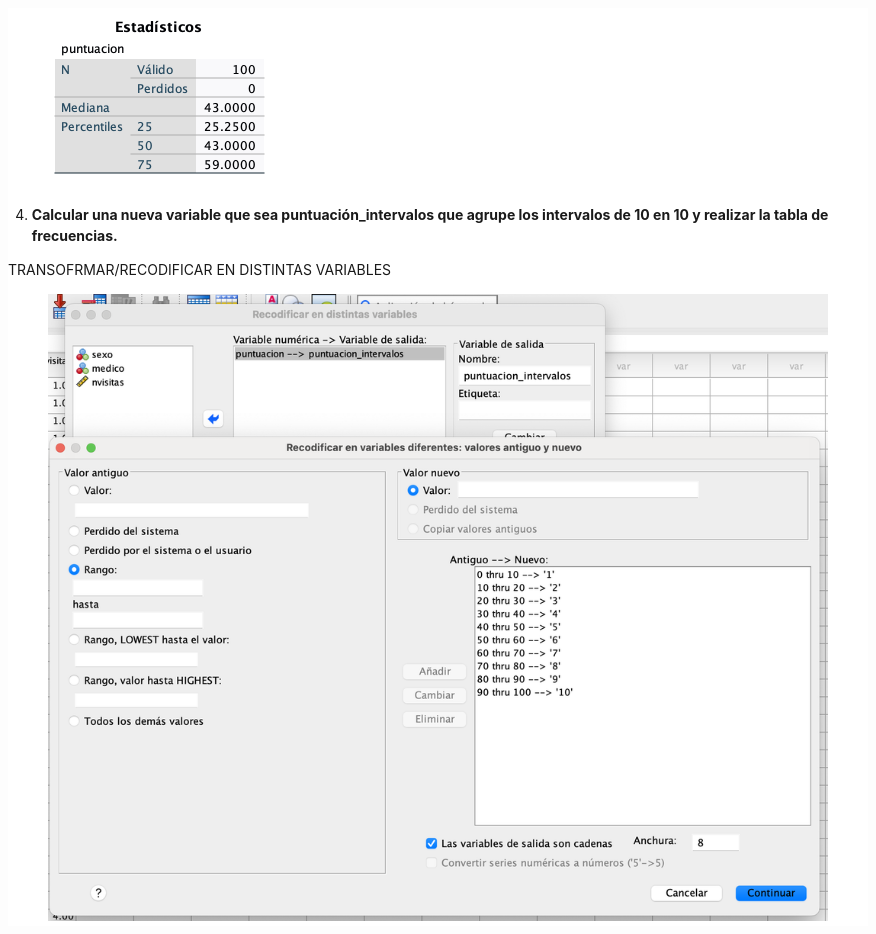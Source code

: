 <figure><img src="../../.gitbook/assets/image (104).png" alt="" width="226"><figcaption></figcaption></figure>

4. **Calcular una nueva variable que sea puntuación\_intervalos que agrupe los intervalos de 10 en 10 y realizar la tabla de frecuencias.**

TRANSOFRMAR/RECODIFICAR EN DISTINTAS VARIABLES

<figure><img src="../../.gitbook/assets/image (114).png" alt=""><figcaption></figcaption></figure>
